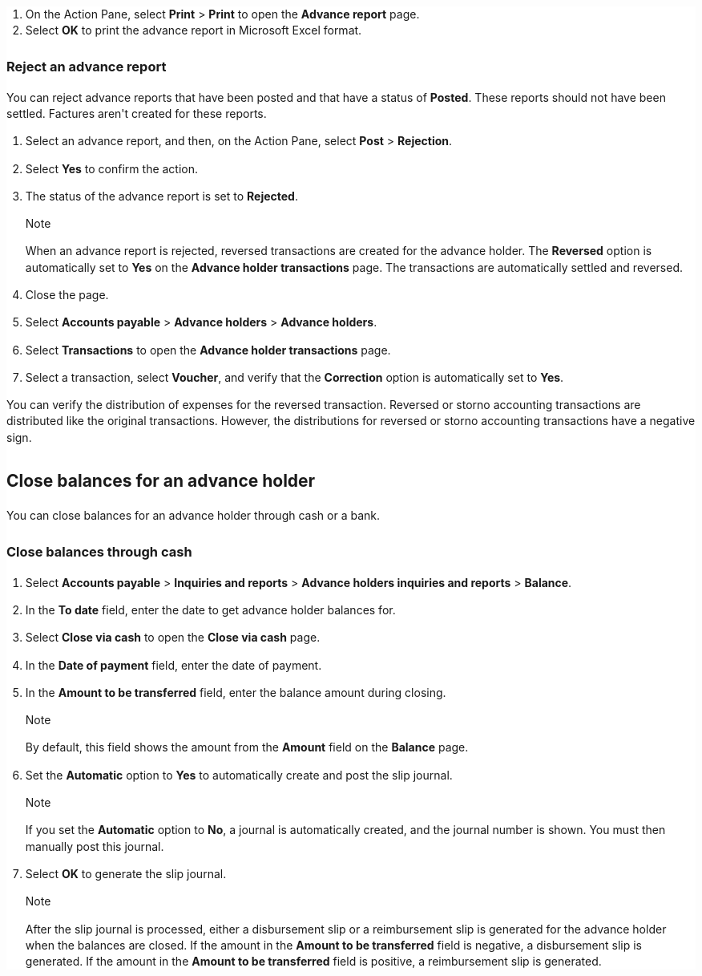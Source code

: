 1. On the Action Pane, select **Print** \> **Print** to open the **Advance report** page.
2. Select **OK** to print the advance report in Microsoft Excel format.

### Reject an advance report

You can reject advance reports that have been posted and that have a status of **Posted**. These reports should not have been settled. Factures aren't created for these reports.

1. Select an advance report, and then, on the Action Pane, select **Post** \> **Rejection**.
2. Select **Yes** to confirm the action.
3. The status of the advance report is set to **Rejected**.

    > [!NOTE]
    > When an advance report is rejected, reversed transactions are created for the advance holder. The **Reversed** option is automatically set to **Yes** on the **Advance holder transactions** page. The transactions are automatically settled and reversed.

4. Close the page.
5. Select **Accounts payable** \> **Advance holders** \> **Advance holders**.
6. Select **Transactions** to open the **Advance holder transactions** page.
7. Select a transaction, select **Voucher**, and verify that the **Correction** option is automatically set to **Yes**.

You can verify the distribution of expenses for the reversed transaction. Reversed or storno accounting transactions are distributed like the original transactions. However, the distributions for reversed or storno accounting transactions have a negative sign.

## Close balances for an advance holder

You can close balances for an advance holder through cash or a bank.

### Close balances through cash

1. Select **Accounts payable** \> **Inquiries and reports** \> **Advance holders inquiries and reports** \> **Balance**.
2. In the **To date** field, enter the date to get advance holder balances for.
3. Select **Close via cash** to open the **Close via cash** page.
4. In the **Date of payment** field, enter the date of payment.
5. In the **Amount to be transferred** field, enter the balance amount during closing.

    > [!NOTE]
    > By default, this field shows the amount from the **Amount** field on the **Balance** page.

6. Set the **Automatic** option to **Yes** to automatically create and post the slip journal.

    > [!NOTE]
    > If you set the **Automatic** option to **No**, a journal is automatically created, and the journal number is shown. You must then manually post this journal.

7. Select **OK** to generate the slip journal.

    > [!NOTE]
    > After the slip journal is processed, either a disbursement slip or a reimbursement slip is generated for the advance holder when the balances are closed. If the amount in the **Amount to be transferred** field is negative, a disbursement slip is generated. If the amount in the **Amount to be transferred** field is positive, a reimbursement slip is generated.
